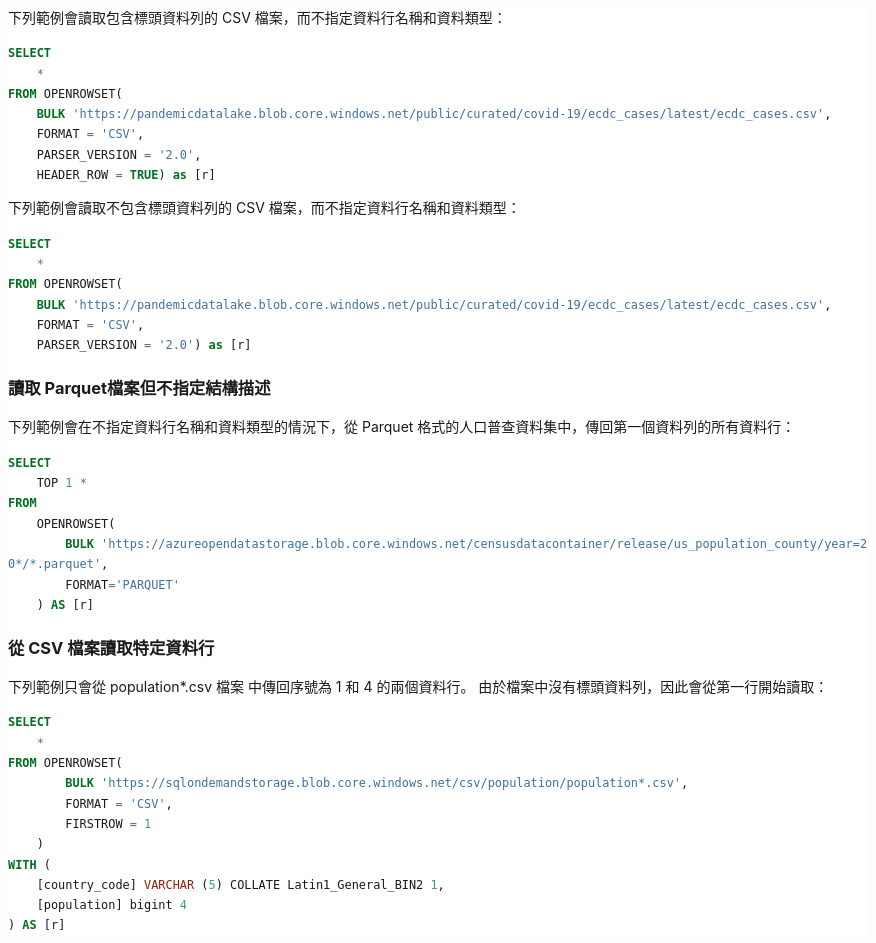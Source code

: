 下列範例會讀取包含標頭資料列的 CSV 檔案，而不指定資料行名稱和資料類型： 

```sql
SELECT 
    *
FROM OPENROWSET(
    BULK 'https://pandemicdatalake.blob.core.windows.net/public/curated/covid-19/ecdc_cases/latest/ecdc_cases.csv',
    FORMAT = 'CSV',
    PARSER_VERSION = '2.0',
    HEADER_ROW = TRUE) as [r]
```

下列範例會讀取不包含標頭資料列的 CSV 檔案，而不指定資料行名稱和資料類型： 

```sql
SELECT 
    *
FROM OPENROWSET(
    BULK 'https://pandemicdatalake.blob.core.windows.net/public/curated/covid-19/ecdc_cases/latest/ecdc_cases.csv',
    FORMAT = 'CSV',
    PARSER_VERSION = '2.0') as [r]
```

### <a name="read-parquet-files-without-specifying-schema"></a>讀取 Parquet檔案但不指定結構描述

下列範例會在不指定資料行名稱和資料類型的情況下，從 Parquet 格式的人口普查資料集中，傳回第一個資料列的所有資料行： 

```sql
SELECT 
    TOP 1 *
FROM  
    OPENROWSET(
        BULK 'https://azureopendatastorage.blob.core.windows.net/censusdatacontainer/release/us_population_county/year=20*/*.parquet',
        FORMAT='PARQUET'
    ) AS [r]
```

### <a name="read-specific-columns-from-csv-file"></a>從 CSV 檔案讀取特定資料行

下列範例只會從 population*.csv 檔案 中傳回序號為 1 和 4 的兩個資料行。 由於檔案中沒有標頭資料列，因此會從第一行開始讀取：

```sql
SELECT 
    * 
FROM OPENROWSET(
        BULK 'https://sqlondemandstorage.blob.core.windows.net/csv/population/population*.csv',
        FORMAT = 'CSV',
        FIRSTROW = 1
    )
WITH (
    [country_code] VARCHAR (5) COLLATE Latin1_General_BIN2 1,
    [population] bigint 4
) AS [r]
```
